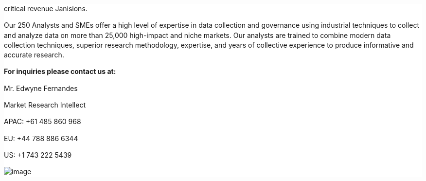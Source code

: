 critical revenue Janisions.</p><p><span class="">Our 250 Analysts and SMEs offer a high level of expertise in data collection and governance using industrial techniques to collect and analyze data on more than 25,000 high-impact and niche markets. Our analysts are trained to combine modern data collection techniques, superior research methodology, expertise, and years of collective experience to produce informative and accurate research.</span></p><p><strong>For inquiries please contact us at:</strong></p><p>Mr. Edwyne Fernandes</p><p>Market Research Intellect</p><p>APAC: +61 485 860 968</p><p>EU: +44 788 886 6344</p><p>US: +1 743 222 5439</p>
![image](https://github.com/user-attachments/assets/cd582df9-dbdb-4d4e-ae75-1dff5dca5dda)
